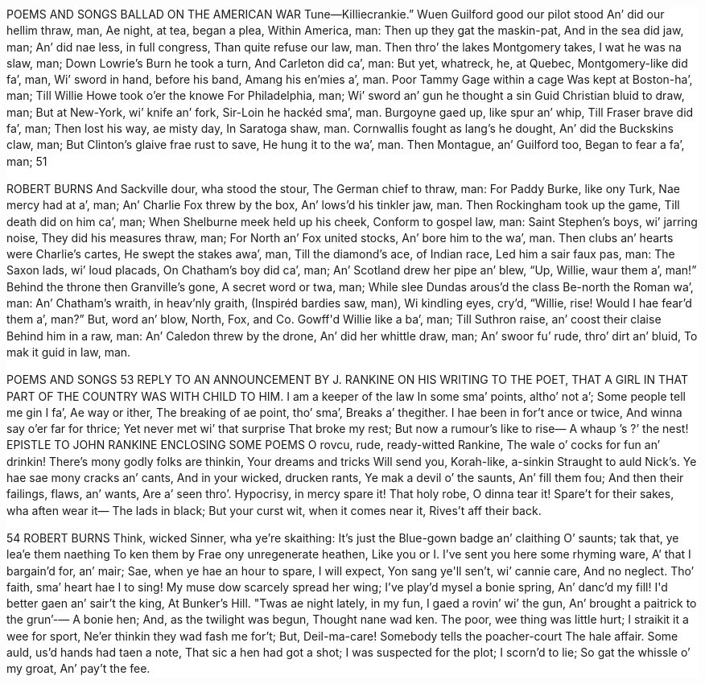 POEMS AND SONGS BALLAD ON THE AMERICAN WAR Tune—Killiecrankie.” Wuen Guilford good our pilot stood An’ did our hellim thraw, man, Ae night, at tea, began a plea, Within America, man: Then up they gat the maskin-pat, And in the sea did jaw, man; An’ did nae less, in full congress, Than quite refuse our law, man. Then thro’ the lakes Montgomery takes, I wat he was na slaw, man; Down Lowrie’s Burn he took a turn, And Carleton did ca’, man: But yet, whatreck, he, at Quebec, Montgomery-like did fa’, man, Wi’ sword in hand, before his band, Amang his en’mies a’, man. Poor Tammy Gage within a cage Was kept at Boston-ha’, man; Till Willie Howe took o’er the knowe For Philadelphia, man; Wi’ sword an’ gun he thought a sin Guid Christian bluid to draw, man; But at New-York, wi’ knife an’ fork, Sir-Loin he hackéd sma’, man. Burgoyne gaed up, like spur an’ whip, Till Fraser brave did fa’, man; Then lost his way, ae misty day, In Saratoga shaw, man. Cornwallis fought as lang’s he dought, An’ did the Buckskins claw, man; But Clinton’s glaive frae rust to save, He hung it to the wa’, man. Then Montague, an’ Guilford too, Began to fear a fa’, man; 51

ROBERT BURNS And Sackville dour, wha stood the stour, The German chief to thraw, man: For Paddy Burke, like ony Turk, Nae mercy had at a’, man; An’ Charlie Fox threw by the box, An’ lows’d his tinkler jaw, man. Then Rockingham took up the game, Till death did on him ca’, man; When Shelburne meek held up his cheek, Conform to gospel law, man: Saint Stephen’s boys, wi’ jarring noise, They did his measures thraw, man; For North an’ Fox united stocks, An’ bore him to the wa’, man. Then clubs an’ hearts were Charlie’s cartes, He swept the stakes awa’, man, Till the diamond’s ace, of Indian race, Led him a sair faux pas, man: The Saxon lads, wi’ loud placads, On Chatham’s boy did ca’, man; An’ Scotland drew her pipe an’ blew, “Up, Willie, waur them a’, man!” Behind the throne then Granville’s gone, A secret word or twa, man; While slee Dundas arous’d the class Be-north the Roman wa’, man: An’ Chatham’s wraith, in heav’nly graith, (Inspiréd bardies saw, man), Wi kindling eyes, cry’d, “Willie, rise! Would I hae fear’d them a’, man?” But, word an’ blow, North, Fox, and Co. Gowff'd Willie like a ba’, man; Till Suthron raise, an’ coost their claise Behind him in a raw, man: An’ Caledon threw by the drone, An’ did her whittle draw, man; An’ swoor fu’ rude, thro’ dirt an’ bluid, To mak it guid in law, man.

POEMS AND SONGS 53 REPLY TO AN ANNOUNCEMENT BY J. RANKINE ON HIS WRITING TO THE POET, THAT A GIRL IN THAT PART OF THE COUNTRY WAS WITH CHILD TO HIM. I am a keeper of the law In some sma’ points, altho’ not a’; Some people tell me gin I fa’, Ae way or ither, The breaking of ae point, tho’ sma’, Breaks a’ thegither. I hae been in for’t ance or twice, And winna say o’er far for thrice; Yet never met wi’ that surprise That broke my rest; But now a rumour’s like to rise— A whaup ’s ?’ the nest! EPISTLE TO JOHN RANKINE ENCLOSING SOME POEMS O rovcu, rude, ready-witted Rankine, The wale o’ cocks for fun an’ drinkin! There’s mony godly folks are thinkin, Your dreams and tricks Will send you, Korah-like, a-sinkin Straught to auld Nick’s. Ye hae sae mony cracks an’ cants, And in your wicked, drucken rants, Ye mak a devil o’ the saunts, An’ fill them fou; And then their failings, flaws, an’ wants, Are a’ seen thro’. Hypocrisy, in mercy spare it! That holy robe, O dinna tear it! Spare’t for their sakes, wha aften wear it— The lads in black; But your curst wit, when it comes near it, Rives’t aff their back.

54 ROBERT BURNS Think, wicked Sinner, wha ye’re skaithing: It’s just the Blue-gown badge an’ claithing O’ saunts; tak that, ye lea’e them naething To ken them by Frae ony unregenerate heathen, Like you or I. I’ve sent you here some rhyming ware, A’ that I bargain’d for, an’ mair; Sae, when ye hae an hour to spare, I will expect, Yon sang ye'll sen’t, wi’ cannie care, And no neglect. Tho’ faith, sma’ heart hae I to sing! My muse dow scarcely spread her wing; I’ve play’d mysel a bonie spring, An’ danc’d my fill! I'd better gaen an’ sair’t the king, At Bunker’s Hill. "Twas ae night lately, in my fun, I gaed a rovin’ wi’ the gun, An’ brought a paitrick to the grun’-— A bonie hen; And, as the twilight was begun, Thought nane wad ken. The poor, wee thing was little hurt; I straikit it a wee for sport, Ne’er thinkin they wad fash me for’t; But, Deil-ma-care! Somebody tells the poacher-court The hale affair. Some auld, us’d hands had taen a note, That sic a hen had got a shot; I was suspected for the plot; I scorn’d to lie; So gat the whissle o’ my groat, An’ pay’t the fee.
